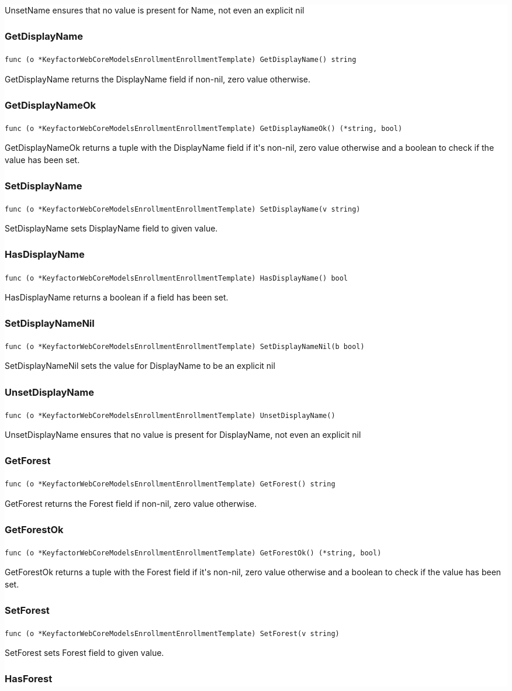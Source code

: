 UnsetName ensures that no value is present for Name, not even an explicit nil
### GetDisplayName

`func (o *KeyfactorWebCoreModelsEnrollmentEnrollmentTemplate) GetDisplayName() string`

GetDisplayName returns the DisplayName field if non-nil, zero value otherwise.

### GetDisplayNameOk

`func (o *KeyfactorWebCoreModelsEnrollmentEnrollmentTemplate) GetDisplayNameOk() (*string, bool)`

GetDisplayNameOk returns a tuple with the DisplayName field if it's non-nil, zero value otherwise
and a boolean to check if the value has been set.

### SetDisplayName

`func (o *KeyfactorWebCoreModelsEnrollmentEnrollmentTemplate) SetDisplayName(v string)`

SetDisplayName sets DisplayName field to given value.

### HasDisplayName

`func (o *KeyfactorWebCoreModelsEnrollmentEnrollmentTemplate) HasDisplayName() bool`

HasDisplayName returns a boolean if a field has been set.

### SetDisplayNameNil

`func (o *KeyfactorWebCoreModelsEnrollmentEnrollmentTemplate) SetDisplayNameNil(b bool)`

 SetDisplayNameNil sets the value for DisplayName to be an explicit nil

### UnsetDisplayName
`func (o *KeyfactorWebCoreModelsEnrollmentEnrollmentTemplate) UnsetDisplayName()`

UnsetDisplayName ensures that no value is present for DisplayName, not even an explicit nil
### GetForest

`func (o *KeyfactorWebCoreModelsEnrollmentEnrollmentTemplate) GetForest() string`

GetForest returns the Forest field if non-nil, zero value otherwise.

### GetForestOk

`func (o *KeyfactorWebCoreModelsEnrollmentEnrollmentTemplate) GetForestOk() (*string, bool)`

GetForestOk returns a tuple with the Forest field if it's non-nil, zero value otherwise
and a boolean to check if the value has been set.

### SetForest

`func (o *KeyfactorWebCoreModelsEnrollmentEnrollmentTemplate) SetForest(v string)`

SetForest sets Forest field to given value.

### HasForest

